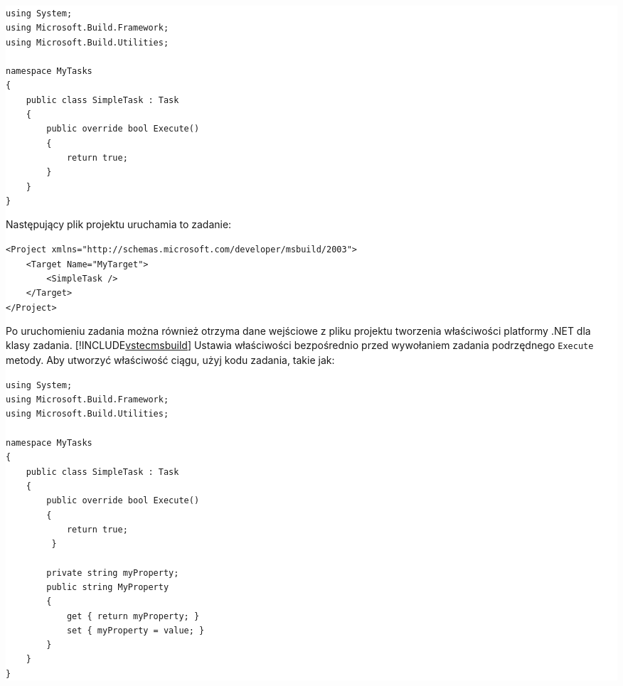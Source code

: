```  
using System;  
using Microsoft.Build.Framework;  
using Microsoft.Build.Utilities;  
  
namespace MyTasks  
{  
    public class SimpleTask : Task  
    {  
        public override bool Execute()  
        {  
            return true;  
        }  
    }  
}  
```  
  
 Następujący plik projektu uruchamia to zadanie:  
  
```  
<Project xmlns="http://schemas.microsoft.com/developer/msbuild/2003">  
    <Target Name="MyTarget">  
        <SimpleTask />  
    </Target>  
</Project>  
```  
  
 Po uruchomieniu zadania można również otrzyma dane wejściowe z pliku projektu tworzenia właściwości platformy .NET dla klasy zadania. [!INCLUDE[vstecmsbuild](../includes/vstecmsbuild-md.md)] Ustawia właściwości bezpośrednio przed wywołaniem zadania podrzędnego `Execute` metody. Aby utworzyć właściwość ciągu, użyj kodu zadania, takie jak:  
  
```  
using System;  
using Microsoft.Build.Framework;  
using Microsoft.Build.Utilities;  
  
namespace MyTasks  
{  
    public class SimpleTask : Task  
    {  
        public override bool Execute()  
        {  
            return true;  
         }  
  
        private string myProperty;  
        public string MyProperty  
        {  
            get { return myProperty; }  
            set { myProperty = value; }  
        }  
    }  
}  
```  
  